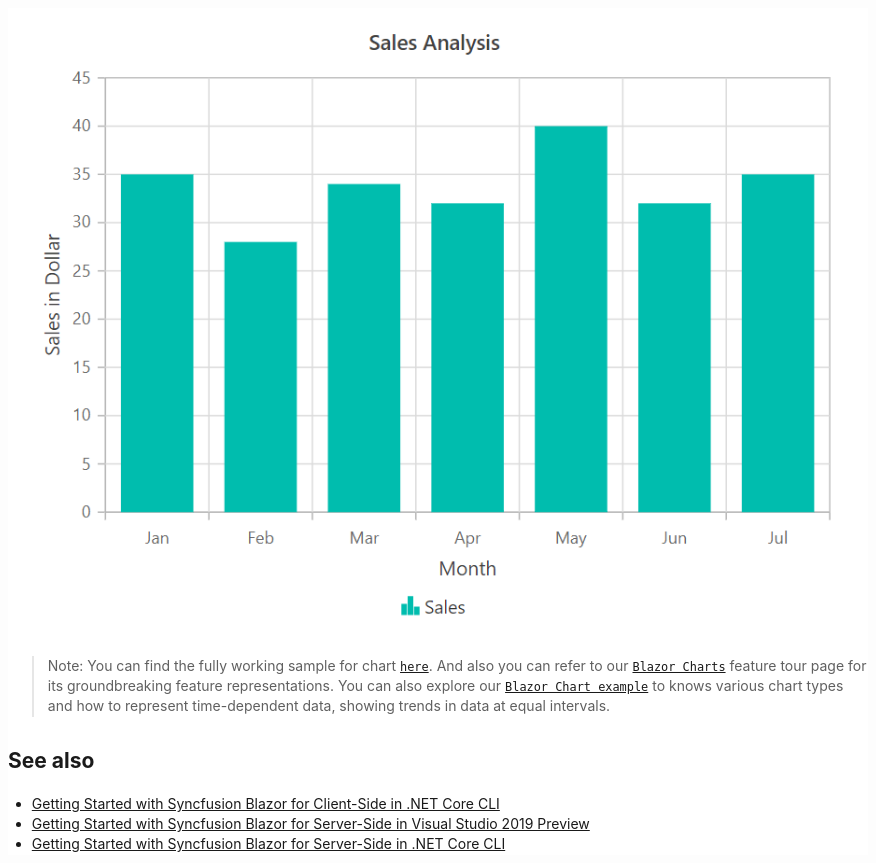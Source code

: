 ![Legend](images/getting-started/legend.png)

> Note: You can find the fully working sample for chart [`here`](https://www.syncfusion.com/downloads/support/directtrac/general/ze/WASM1504645919.zip). And also you can refer to our [`Blazor Charts`](https://www.syncfusion.com/blazor-components/blazor-charts) feature tour page for its groundbreaking feature representations. You can also explore our [`Blazor Chart example`](https://blazor.syncfusion.com/demos/chart/line?theme=bootstrap4) to knows various chart types and how to represent time-dependent data, showing trends in data at equal intervals.

## See also

* [Getting Started with Syncfusion Blazor for Client-Side in .NET Core CLI](https://blazor.syncfusion.com/documentation/getting-started/blazor-webassembly-dotnet-cli/)
* [Getting Started with Syncfusion Blazor for Server-Side in Visual Studio 2019 Preview](https://blazor.syncfusion.com/documentation/getting-started/blazor-server-side-visual-studio-2019/?no-cache=1)
* [Getting Started with Syncfusion Blazor for Server-Side in .NET Core CLI](https://blazor.syncfusion.com/documentation/getting-started/blazor-server-side-dotnet-cli/)